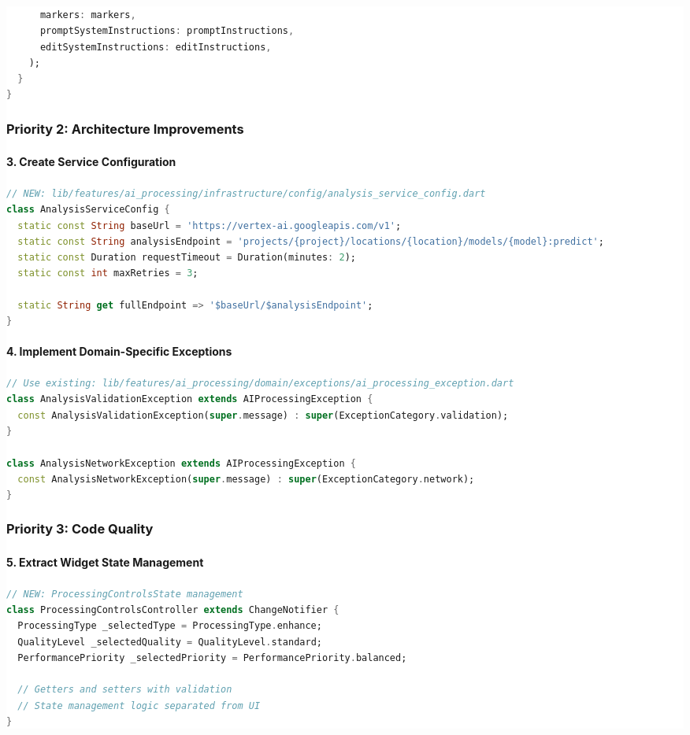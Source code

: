 ```dart
      markers: markers,
      promptSystemInstructions: promptInstructions,
      editSystemInstructions: editInstructions,
    );
  }
}
```

### **Priority 2: Architecture Improvements**

#### **3. Create Service Configuration**

```dart
// NEW: lib/features/ai_processing/infrastructure/config/analysis_service_config.dart
class AnalysisServiceConfig {
  static const String baseUrl = 'https://vertex-ai.googleapis.com/v1';
  static const String analysisEndpoint = 'projects/{project}/locations/{location}/models/{model}:predict';
  static const Duration requestTimeout = Duration(minutes: 2);
  static const int maxRetries = 3;
  
  static String get fullEndpoint => '$baseUrl/$analysisEndpoint';
}
```

#### **4. Implement Domain-Specific Exceptions**

```dart
// Use existing: lib/features/ai_processing/domain/exceptions/ai_processing_exception.dart
class AnalysisValidationException extends AIProcessingException {
  const AnalysisValidationException(super.message) : super(ExceptionCategory.validation);
}

class AnalysisNetworkException extends AIProcessingException {
  const AnalysisNetworkException(super.message) : super(ExceptionCategory.network);
}
```

### **Priority 3: Code Quality**

#### **5. Extract Widget State Management**

```dart
// NEW: ProcessingControlsState management
class ProcessingControlsController extends ChangeNotifier {
  ProcessingType _selectedType = ProcessingType.enhance;
  QualityLevel _selectedQuality = QualityLevel.standard;
  PerformancePriority _selectedPriority = PerformancePriority.balanced;
  
  // Getters and setters with validation
  // State management logic separated from UI
}
```
